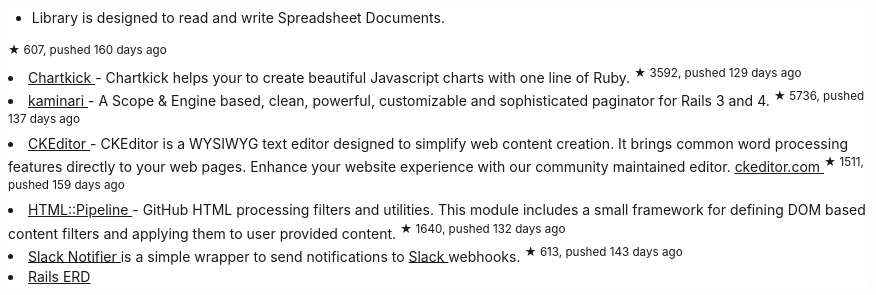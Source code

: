   - Library is designed to read and write Spreadsheet Documents.
  <sup>
   &#9733 607, pushed 160 days ago
  </sup>
 </li>
 <li>
  <a href="https://github.com/ankane/chartkick">
   Chartkick
  </a>
  - Chartkick helps your to create beautiful Javascript charts with one line of Ruby.
  <sup>
   &#9733 3592, pushed 129 days ago
  </sup>
 </li>
 <li>
  <a href="https://github.com/amatsuda/kaminari">
   kaminari
  </a>
  - A Scope & Engine based, clean, powerful, customizable and sophisticated paginator for Rails 3 and 4.
  <sup>
   &#9733 5736, pushed 137 days ago
  </sup>
 </li>
 <li>
  <a href="https://github.com/galetahub/ckeditor">
   CKEditor
  </a>
  - CKEditor is a WYSIWYG text editor designed to simplify web content creation. It brings common word processing features directly to your web pages. Enhance your website experience with our community maintained editor.
  <a href="http://ckeditor.com">
   ckeditor.com
  </a>
  <sup>
   &#9733 1511, pushed 159 days ago
  </sup>
 </li>
 <li>
  <a href="https://github.com/jch/html-pipeline">
   HTML::Pipeline
  </a>
  - GitHub HTML processing filters and utilities. This module includes a small framework for defining DOM based content filters and applying them to user provided content.
  <sup>
   &#9733 1640, pushed 132 days ago
  </sup>
 </li>
 <li>
  <a href="https://github.com/stevenosloan/slack-notifier">
   Slack Notifier
  </a>
  is a simple wrapper to send notifications to
  <a href="https://slack.com/">
   Slack
  </a>
  webhooks.
  <sup>
   &#9733 613, pushed 143 days ago
  </sup>
 </li>
 <li>
  <a href="https://github.com/voormedia/rails-erd">
   Rails ERD